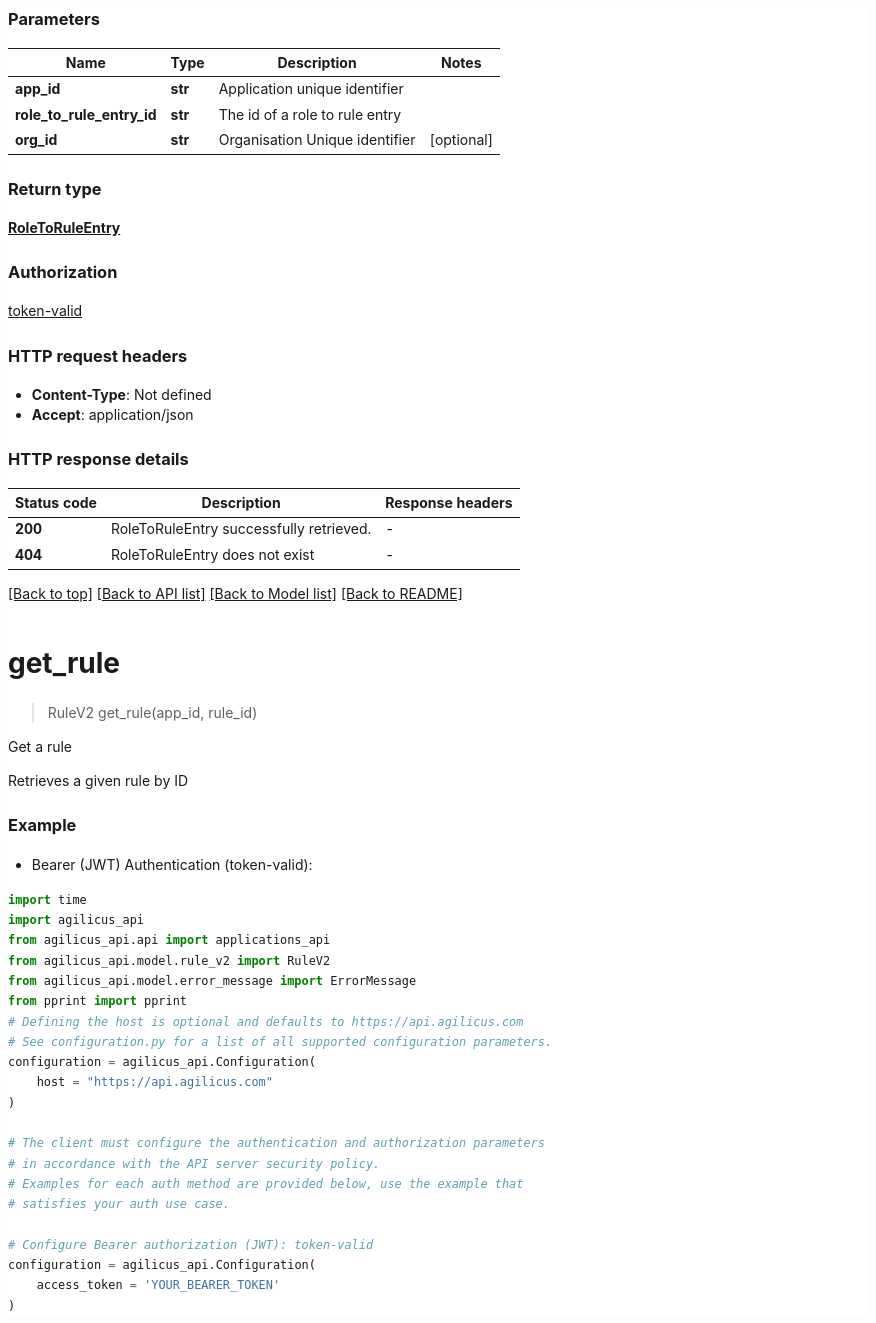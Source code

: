 
### Parameters

Name | Type | Description  | Notes
------------- | ------------- | ------------- | -------------
 **app_id** | **str**| Application unique identifier |
 **role_to_rule_entry_id** | **str**| The id of a role to rule entry |
 **org_id** | **str**| Organisation Unique identifier | [optional]

### Return type

[**RoleToRuleEntry**](RoleToRuleEntry.md)

### Authorization

[token-valid](../README.md#token-valid)

### HTTP request headers

 - **Content-Type**: Not defined
 - **Accept**: application/json


### HTTP response details
| Status code | Description | Response headers |
|-------------|-------------|------------------|
**200** | RoleToRuleEntry successfully retrieved. |  -  |
**404** | RoleToRuleEntry does not exist |  -  |

[[Back to top]](#) [[Back to API list]](../README.md#documentation-for-api-endpoints) [[Back to Model list]](../README.md#documentation-for-models) [[Back to README]](../README.md)

# **get_rule**
> RuleV2 get_rule(app_id, rule_id)

Get a rule

Retrieves a given rule by ID 

### Example

* Bearer (JWT) Authentication (token-valid):
```python
import time
import agilicus_api
from agilicus_api.api import applications_api
from agilicus_api.model.rule_v2 import RuleV2
from agilicus_api.model.error_message import ErrorMessage
from pprint import pprint
# Defining the host is optional and defaults to https://api.agilicus.com
# See configuration.py for a list of all supported configuration parameters.
configuration = agilicus_api.Configuration(
    host = "https://api.agilicus.com"
)

# The client must configure the authentication and authorization parameters
# in accordance with the API server security policy.
# Examples for each auth method are provided below, use the example that
# satisfies your auth use case.

# Configure Bearer authorization (JWT): token-valid
configuration = agilicus_api.Configuration(
    access_token = 'YOUR_BEARER_TOKEN'
)

```